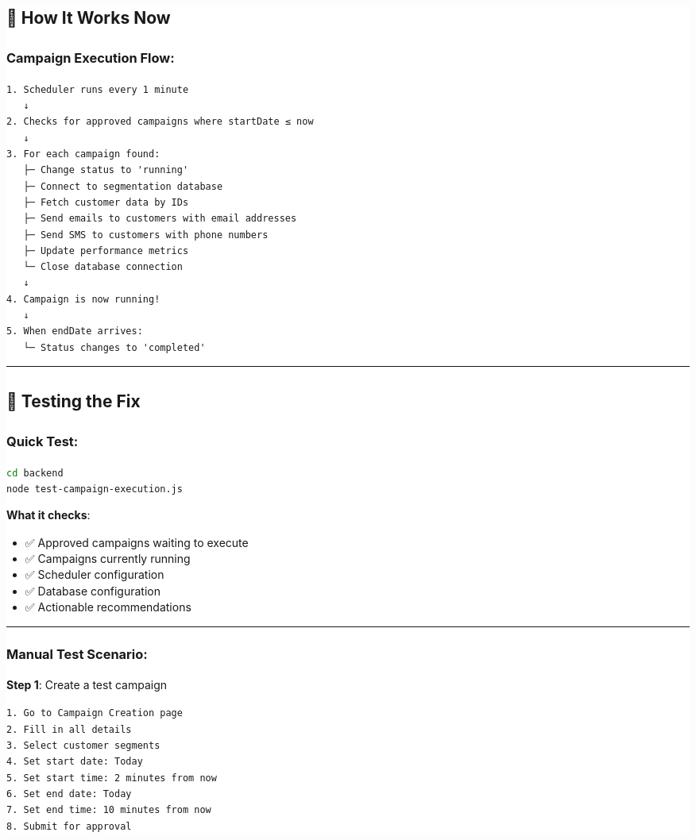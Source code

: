 
## 🚀 How It Works Now

### Campaign Execution Flow:
```
1. Scheduler runs every 1 minute
   ↓
2. Checks for approved campaigns where startDate ≤ now
   ↓
3. For each campaign found:
   ├─ Change status to 'running'
   ├─ Connect to segmentation database
   ├─ Fetch customer data by IDs
   ├─ Send emails to customers with email addresses
   ├─ Send SMS to customers with phone numbers
   ├─ Update performance metrics
   └─ Close database connection
   ↓
4. Campaign is now running!
   ↓
5. When endDate arrives:
   └─ Status changes to 'completed'
```

---

## 🧪 Testing the Fix

### Quick Test:
```bash
cd backend
node test-campaign-execution.js
```

**What it checks**:
- ✅ Approved campaigns waiting to execute
- ✅ Campaigns currently running
- ✅ Scheduler configuration
- ✅ Database configuration
- ✅ Actionable recommendations

---

### Manual Test Scenario:

**Step 1**: Create a test campaign
```
1. Go to Campaign Creation page
2. Fill in all details
3. Select customer segments
4. Set start date: Today
5. Set start time: 2 minutes from now
6. Set end date: Today  
7. Set end time: 10 minutes from now
8. Submit for approval
```
